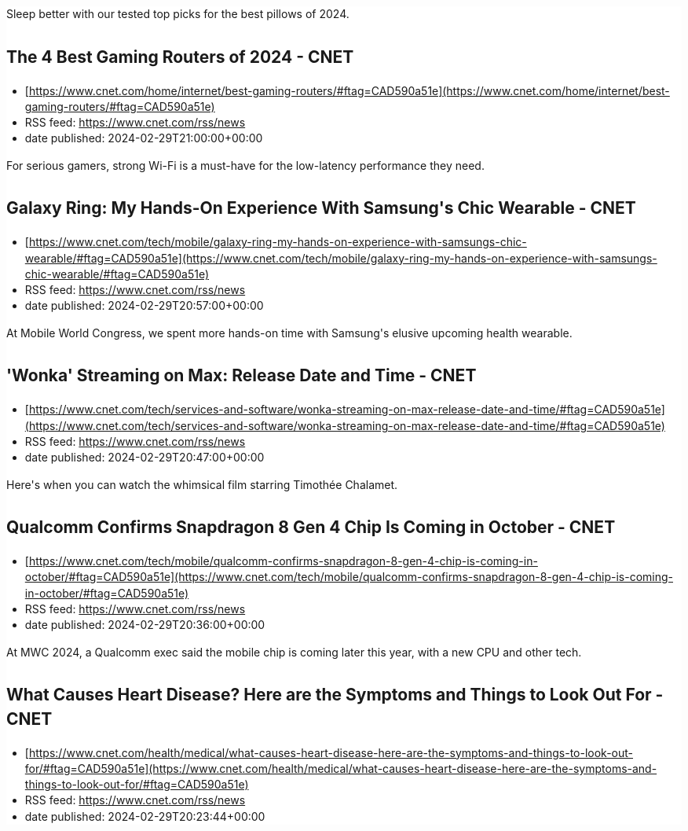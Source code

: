 Sleep better with our tested top picks for the best pillows of 2024.

## The 4 Best Gaming Routers of 2024     - CNET
 - [https://www.cnet.com/home/internet/best-gaming-routers/#ftag=CAD590a51e](https://www.cnet.com/home/internet/best-gaming-routers/#ftag=CAD590a51e)
 - RSS feed: https://www.cnet.com/rss/news
 - date published: 2024-02-29T21:00:00+00:00

For serious gamers, strong Wi-Fi is a must-have for the low-latency performance they need.

## Galaxy Ring: My Hands-On Experience With Samsung's Chic Wearable     - CNET
 - [https://www.cnet.com/tech/mobile/galaxy-ring-my-hands-on-experience-with-samsungs-chic-wearable/#ftag=CAD590a51e](https://www.cnet.com/tech/mobile/galaxy-ring-my-hands-on-experience-with-samsungs-chic-wearable/#ftag=CAD590a51e)
 - RSS feed: https://www.cnet.com/rss/news
 - date published: 2024-02-29T20:57:00+00:00

At Mobile World Congress, we spent more hands-on time with Samsung's elusive upcoming health wearable.

## 'Wonka' Streaming on Max: Release Date and Time     - CNET
 - [https://www.cnet.com/tech/services-and-software/wonka-streaming-on-max-release-date-and-time/#ftag=CAD590a51e](https://www.cnet.com/tech/services-and-software/wonka-streaming-on-max-release-date-and-time/#ftag=CAD590a51e)
 - RSS feed: https://www.cnet.com/rss/news
 - date published: 2024-02-29T20:47:00+00:00

Here's when you can watch the whimsical film starring Timothée Chalamet.

## Qualcomm Confirms Snapdragon 8 Gen 4 Chip Is Coming in October     - CNET
 - [https://www.cnet.com/tech/mobile/qualcomm-confirms-snapdragon-8-gen-4-chip-is-coming-in-october/#ftag=CAD590a51e](https://www.cnet.com/tech/mobile/qualcomm-confirms-snapdragon-8-gen-4-chip-is-coming-in-october/#ftag=CAD590a51e)
 - RSS feed: https://www.cnet.com/rss/news
 - date published: 2024-02-29T20:36:00+00:00

At MWC 2024, a Qualcomm exec said the mobile chip is coming later this year, with a new CPU and other tech.

## What Causes Heart Disease? Here are the Symptoms and Things to Look Out For     - CNET
 - [https://www.cnet.com/health/medical/what-causes-heart-disease-here-are-the-symptoms-and-things-to-look-out-for/#ftag=CAD590a51e](https://www.cnet.com/health/medical/what-causes-heart-disease-here-are-the-symptoms-and-things-to-look-out-for/#ftag=CAD590a51e)
 - RSS feed: https://www.cnet.com/rss/news
 - date published: 2024-02-29T20:23:44+00:00
